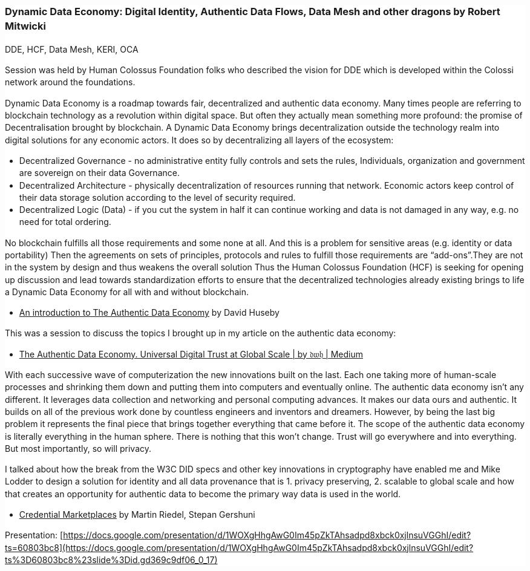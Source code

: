 ### Dynamic Data Economy: Digital Identity, Authentic Data Flows, Data Mesh and other dragons by Robert Mitwicki

DDE, HCF, Data Mesh, KERI, OCA

Session was held by Human Colossus Foundation folks who described the vision for DDE which is developed within the Colossi network around the foundations.

Dynamic Data Economy is a roadmap towards fair, decentralized and authentic data economy. Many times people are referring to blockchain technology as a revolution within digital space. But often they actually mean something more profound: the promise of Decentralisation brought by blockchain. A Dynamic Data Economy brings decentralization outside the technology realm into digital solutions for any economic actors. It does so by decentralizing all layers of the ecosystem:

- Decentralized Governance - no administrative entity fully controls and sets the rules, Individuals, organization and government are sovereign on their data Governance.
- Decentralized Architecture - physically decentralization of resources running that network. Economic actors keep control of their data storage solution according to the level of security required.
- Decentralized Logic (Data) - if you cut the system in half it can continue working and data is not damaged in any way, e.g. no need for total ordering.

No blockchain fulfills all those requirements and some none at all. And this is a problem for sensitive areas (e.g. identity or data portability) Then the agreements on sets of principles, protocols and rules to fulfill those requirements are “add-ons”.They are not in the system by design and thus weakens the overall solution Thus the Human Colossus Foundation (HCF) is seeking for opening up discussion and lead towards standardization efforts to ensure that the decentralized technologies already existing brings to life a Dynamic Data Economy for all with and without blockchain.

* [An introduction to The Authentic Data Economy](https://iiw.idcommons.net/4E/_An_introduction_to_The_Authentic_Data_Economy) by David Huseby

This was a session to discuss the topics I brought up in my article on the authentic data economy:

* [The Authentic Data Economy. Universal Digital Trust at Global Scale | by 𝔡𝔴𝔥 | Medium](https://dwhuseby.medium.com/the-authentic-data-economy-9802da67e1fa)

With each successive wave of computerization the new innovations built on the last. Each one taking more of human-scale processes and shrinking them down and putting them into computers and eventually online. The authentic data economy isn’t any different. It leverages data collection and networking and personal computing advances. It makes our data ours and authentic. It builds on all of the previous work done by countless engineers and inventors and dreamers. However, by being the last big problem it represents the final piece that brings together everything that came before it. The scope of the authentic data economy is literally everything in the human sphere. There is nothing that this won’t change. Trust will go everywhere and into everything. But most importantly, so will privacy.

I talked about how the break from the W3C DID specs and other key innovations in cryptography have enabled me and Mike Lodder to design a solution for identity and all data provenance that is 1. privacy preserving, 2. scalable to global scale and how that creates an opportunity for authentic data to become the primary way data is used in the world.

* [Credential Marketplaces](https://iiw.idcommons.net/12K/_Credential_Marketplaces) by Martin Riedel, Stepan Gershuni

Presentation: [https://docs.google.com/presentation/d/1WOXgHhgAwG0Im45pZkTAhsadpd8xbck0xjlnsuVGGhI/edit?ts=60803bc8](https://docs.google.com/presentation/d/1WOXgHhgAwG0Im45pZkTAhsadpd8xbck0xjlnsuVGGhI/edit?ts%3D60803bc8%23slide%3Did.gd369c9df06_0_17)
